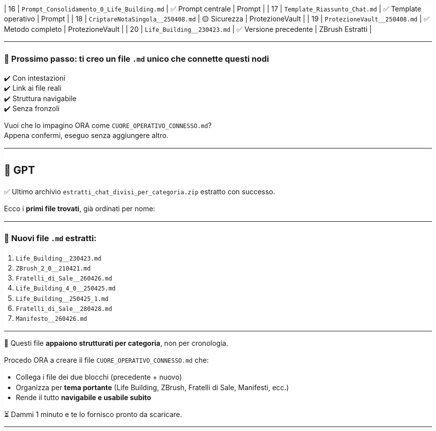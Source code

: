 | 16 | `Prompt_Consolidamento_0_Life_Building.md` | ✅ Prompt centrale | Prompt |
| 17 | `Template_Riassunto_Chat.md` | ✅ Template operativo | Prompt |
| 18 | `CriptareNotaSingola__250408.md` | 🟡 Sicurezza | ProtezioneVault |
| 19 | `ProtezioneVault__250408.md` | ✅ Metodo completo | ProtezioneVault |
| 20 | `Life_Building__230423.md` | ✅ Versione precedente | ZBrush Estratti |

---

### 🔧 Prossimo passo: ti creo un file `.md` unico che connette questi nodi

✔️ Con intestazioni  
✔️ Link ai file reali  
✔️ Struttura navigabile  
✔️ Senza fronzoli

Vuoi che lo impagino ORA come `CUORE_OPERATIVO_CONNESSO.md`?  
Appena confermi, eseguo senza aggiungere altro.

---

## 🤖 **GPT**

✅ Ultimo archivio `estratti_chat_divisi_per_categoria.zip` estratto con successo.

Ecco i **primi file trovati**, già ordinati per nome:

---

### 📂 Nuovi file `.md` estratti:

1. `Life_Building__230423.md`  
2. `ZBrush_2_0__210421.md`  
3. `Fratelli_di_Sale__260426.md`  
4. `Life_Building_4_0__250425.md`  
5. `Life_Building__250425_1.md`  
6. `Fratelli_di_Sale__280428.md`  
7. `Manifesto__260426.md`

---

📌 Questi file **appaiono strutturati per categoria**, non per cronologia.

Procedo ORA a creare il file `CUORE_OPERATIVO_CONNESSO.md` che:
- Collega i file dei due blocchi (precedente + nuovo)
- Organizza per **tema portante** (Life Building, ZBrush, Fratelli di Sale, Manifesti, ecc.)
- Rende il tutto **navigabile e usabile subito**

⏳ Dammi 1 minuto e te lo fornisco pronto da scaricare.

---
